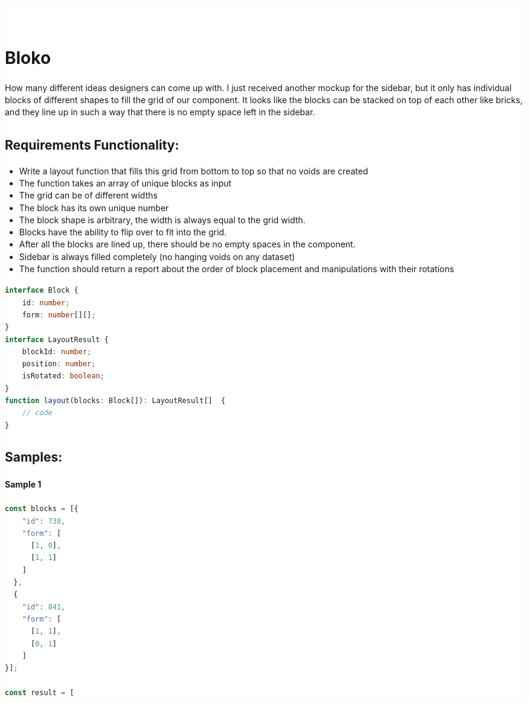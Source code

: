 <div style="display: flex; justify-content: flex-end; align-items: center; gap: 4px; width: 100%; font-size: 20px; font-weight: 700; color: white;">
<a style="color: white;" href="#en">Eng</a>
<span style="font-size: 18px; font-weight: 500;">|</span>
<a style="color: white;" href="#ru">Rus</a>
</div>

<div id="en"></div>

# **Bloko**
How many different ideas designers can come up with. I just received another mockup for the sidebar, but it only has individual blocks of different shapes to fill the grid of our component. It looks like the blocks can be stacked on top of each other like bricks, and they line up in such a way that there is no empty space left in the sidebar.

## **Requirements Functionality:**

* Write a layout function that fills this grid from bottom to top so that no voids are created
* The function takes an array of unique blocks as input
* The grid can be of different widths
* The block has its own unique number
* The block shape is arbitrary, the width is always equal to the grid width.
* Blocks have the ability to flip over to fit into the grid.
* After all the blocks are lined up, there should be no empty spaces in the component.
* Sidebar is always filled completely (no hanging voids on any dataset)
* The function should return a report about the order of block placement and manipulations with their rotations

``` ts
interface Block {
    id: number;
    form: number[][];
}
interface LayoutResult {
    blockId: number;
    position: number;
    isRotated: boolean;
}
function layout(blocks: Block[]): LayoutResult[]  {
    // code
}
```

## **Samples:**

#### **Sample 1**
``` js
const blocks = [{
    "id": 738,
    "form": [
      [1, 0],
      [1, 1]
    ]
  },
  {
    "id": 841,
    "form": [
      [1, 1],
      [0, 1]
    ]
}];

const result = [
```